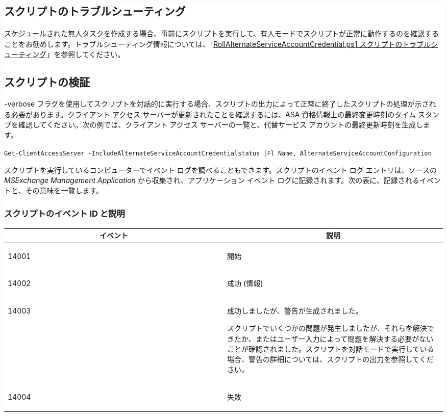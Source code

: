 ## スクリプトのトラブルシューティング

スケジュールされた無人タスクを作成する場合、事前にスクリプトを実行して、有人モードでスクリプトが正常に動作するのを確認することをお勧めします。トラブルシューティング情報については、「[RollAlternateServiceAccountCredential.ps1 スクリプトのトラブルシューティング](troubleshooting-the-rollalternateserviceaccountcredential-ps1-script-exchange-2013-help.md)」を参照してください。

## スクリプトの検証

\-verbose フラグを使用してスクリプトを対話的に実行する場合、スクリプトの出力によって正常に終了したスクリプトの処理が示される必要があります。クライアント アクセス サーバーが更新されたことを確認するには、ASA 資格情報上の最終変更時刻のタイム スタンプを確認してください。次の例では、クライアント アクセス サーバーの一覧と、代替サービス アカウントの最終更新時刻を生成します。

    Get-ClientAccessServer -IncludeAlternateServiceAccountCredentialstatus |Fl Name, AlternateServiceAccountConfiguration

スクリプトを実行しているコンピューターでイベント ログを調べることもできます。スクリプトのイベント ログ エントリは、ソースの *MSExchange Management Application* から収集され、アプリケーション イベント ログに記録されます。次の表に、記録されるイベントと、その意味を一覧します。

### スクリプトのイベント ID と説明

<table>
<colgroup>
<col style="width: 50%" />
<col style="width: 50%" />
</colgroup>
<thead>
<tr class="header">
<th>イベント</th>
<th>説明</th>
</tr>
</thead>
<tbody>
<tr class="odd">
<td><p>14001</p></td>
<td><p>開始</p></td>
</tr>
<tr class="even">
<td><p>14002</p></td>
<td><p>成功 (情報)</p></td>
</tr>
<tr class="odd">
<td><p>14003</p></td>
<td><p>成功しましたが、警告が生成されました。</p>
<p>スクリプトでいくつかの問題が発生しましたが、それらを解決できたか、またはユーザー入力によって問題を解決する必要がないことが確認されました。スクリプトを対話モードで実行している場合、警告の詳細については、スクリプトの出力を参照してください。</p></td>
</tr>
<tr class="even">
<td><p>14004</p></td>
<td><p>失敗</p></td>
</tr>
</tbody>
</table>
